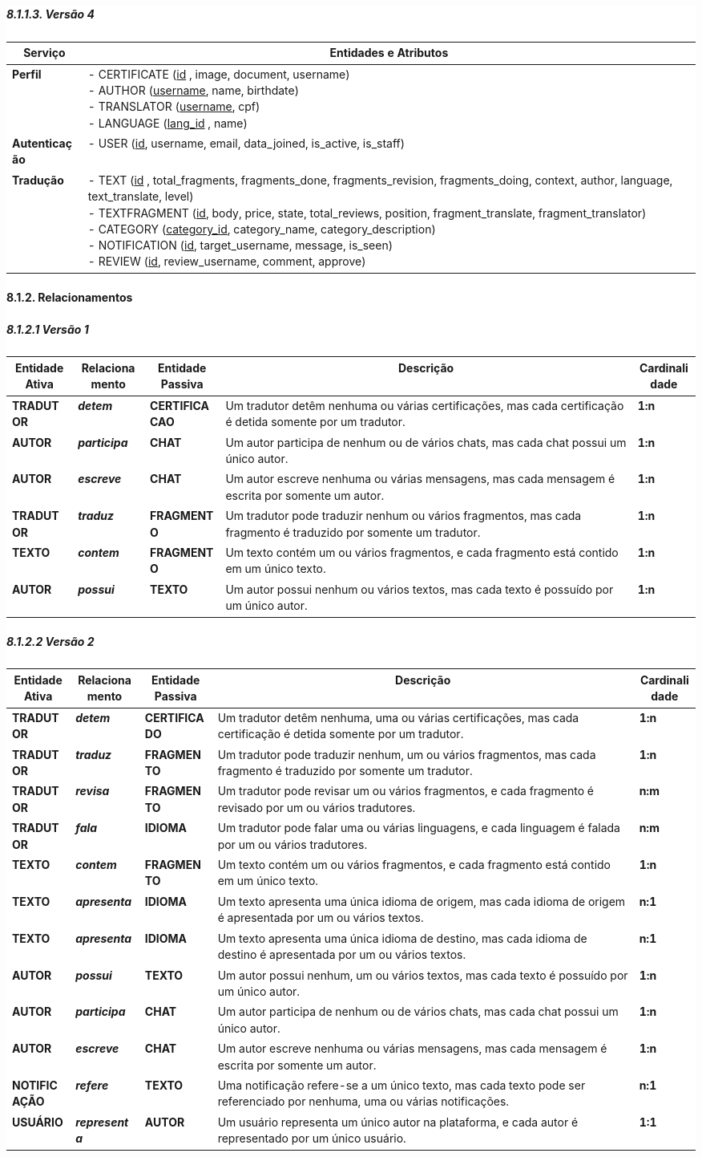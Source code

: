 ##### 8.1.1.3. Versão 4

| Serviço | Entidades e Atributos |
| --- | --- |
| **Perfil** | - CERTIFICATE (<span style="text-decoration:underline">id</span> , image, document, username) <br>  - AUTHOR (<span style="text-decoration:underline">username</span>, name, birthdate) <br> - TRANSLATOR (<span style="text-decoration:underline">username</span>, cpf) <br> - LANGUAGE (<span style="text-decoration:underline">lang_id</span> , name) |
| **Autenticação** | - USER (<span style="text-decoration:underline">id</span>, username, email, data_joined, is_active, is_staff) |  
| **Tradução** | - TEXT (<span style="text-decoration:underline">id</span> , total_fragments, fragments_done, fragments_revision, fragments_doing, context, author, language, text_translate, level) <br> - TEXTFRAGMENT (<span style="text-decoration:underline">id</span>, body, price, state, total_reviews, position, fragment_translate, fragment_translator) <br> - CATEGORY (<span style="text-decoration:underline">category_id</span>, category_name, category_description) <br> - NOTIFICATION (<span style="text-decoration:underline">id</span>, target_username, message, is_seen)  <br> - REVIEW (<span style="text-decoration:underline">id</span>, review_username, comment, approve) |  


#### 8.1.2. Relacionamentos

##### 8.1.2.1 Versão 1

| Entidade Ativa | Relacionamento | Entidade Passiva | Descrição | Cardinalidade |
| --- | --- | --- | --- | --- |  
| **TRADUTOR** | ***detem*** | **CERTIFICACAO** | Um tradutor detêm nenhuma ou várias certificações, mas cada certificação é detida somente por um tradutor.   | **1:n** |
| **AUTOR** | ***participa***   | **CHAT** | Um autor participa de nenhum ou de vários chats, mas cada chat possui um único autor. | **1:n** |  
| **AUTOR** | ***escreve***  | **CHAT** | Um autor escreve nenhuma ou várias mensagens, mas cada mensagem é escrita por somente um autor. | **1:n** |
| **TRADUTOR** | ***traduz***  | **FRAGMENTO** | Um tradutor pode traduzir nenhum ou vários fragmentos, mas cada fragmento é traduzido por somente um tradutor. | **1:n** |  
| **TEXTO** | ***contem*** | **FRAGMENTO**  | Um texto contém um ou vários fragmentos, e cada fragmento está contido em um único texto. | **1:n** |
| **AUTOR** | ***possui*** | **TEXTO** | Um autor possui nenhum ou vários textos, mas cada texto é possuído por um único autor. | **1:n** |


##### 8.1.2.2 Versão 2

| Entidade Ativa | Relacionamento | Entidade Passiva | Descrição | Cardinalidade |
| --- | --- | --- | --- | --- |  
| **TRADUTOR** | ***detem*** | **CERTIFICADO** | Um tradutor detêm nenhuma, uma ou várias certificações, mas cada certificação é detida somente por um tradutor.   | **1:n** |
| **TRADUTOR** | ***traduz***  | **FRAGMENTO** | Um tradutor pode traduzir nenhum, um ou vários fragmentos, mas cada fragmento é traduzido por somente um tradutor. | **1:n** |
| **TRADUTOR** | ***revisa***  | **FRAGMENTO** | Um tradutor pode revisar um ou vários fragmentos, e cada fragmento é revisado por um ou vários tradutores. | **n:m** |
| **TRADUTOR** | ***fala***  | **IDIOMA** | Um tradutor pode falar uma ou várias linguagens, e cada linguagem é falada por um ou vários tradutores. | **n:m** |      
| **TEXTO** | ***contem*** | **FRAGMENTO**  | Um texto contém um ou vários fragmentos, e cada fragmento está contido em um único texto. | **1:n** |
| **TEXTO** | ***apresenta***  | **IDIOMA** | Um texto apresenta uma única idioma de origem, mas cada idioma de origem é apresentada por um ou vários textos. | **n:1** |
| **TEXTO** | ***apresenta***  | **IDIOMA** | Um texto apresenta uma única idioma de destino, mas cada idioma de destino é apresentada por um ou vários textos. | **n:1** |
| **AUTOR** | ***possui*** | **TEXTO** | Um autor possui nenhum, um ou vários textos, mas cada texto é possuído por um único autor. | **1:n** |
| **AUTOR** | ***participa***   | **CHAT** | Um autor participa de nenhum ou de vários chats, mas cada chat possui um único autor. | **1:n** |  
| **AUTOR** | ***escreve***  | **CHAT** | Um autor escreve nenhuma ou várias mensagens, mas cada mensagem é escrita por somente um autor. | **1:n** |
| **NOTIFICAÇÃO** | ***refere***   |  **TEXTO** | Uma notificação refere-se a um único texto, mas cada texto pode ser referenciado por nenhuma, uma ou várias notificações. | **n:1** |
| **USUÁRIO** | ***representa***  | **AUTOR** | Um usuário representa um único autor na plataforma, e cada autor é representado por um único usuário. | **1:1** |
